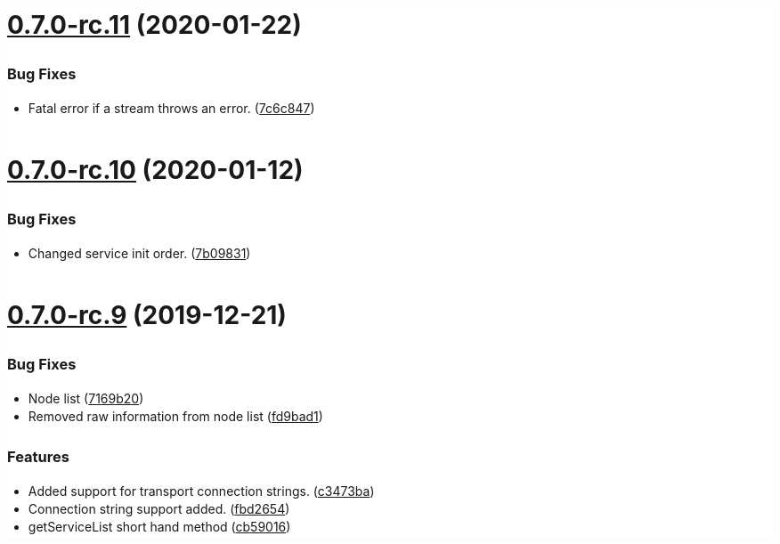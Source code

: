 



# [0.7.0-rc.11](https://github.com/fachw3rk/weave/compare/@weave-js/core@0.7.0-rc.10...@weave-js/core@0.7.0-rc.11) (2020-01-22)


### Bug Fixes

* Fatal error if a stream throws an error. ([7c6c847](https://github.com/fachw3rk/weave/commit/7c6c8470f01765c27f8fce46271df5b3e71a6c7f))





# [0.7.0-rc.10](https://github.com/fachw3rk/weave/compare/@weave-js/core@0.7.0-rc.9...@weave-js/core@0.7.0-rc.10) (2020-01-12)


### Bug Fixes

* Changed service init order. ([7b09831](https://github.com/fachw3rk/weave/commit/7b09831c8ef610351ece339dbb327a0a8b211713))





# [0.7.0-rc.9](https://github.com/fachw3rk/weave/compare/@weave-js/core@0.7.0-rc.8...@weave-js/core@0.7.0-rc.9) (2019-12-21)


### Bug Fixes

* Node list ([7169b20](https://github.com/fachw3rk/weave/commit/7169b202ae502ea0de8037ae16ffdceca02896ce))
* Removed raw information from node list ([fd9bad1](https://github.com/fachw3rk/weave/commit/fd9bad1a6758560d13ac2053fcc832424737eaa2))


### Features

* Added support for transport connection strings. ([c3473ba](https://github.com/fachw3rk/weave/commit/c3473baa4f40f72f6e196e6615f09a9971fc4cf5))
* Connection string support added. ([fbd2654](https://github.com/fachw3rk/weave/commit/fbd26546cc333510594b29ec13547e519a968c7c))
* getServiceList short hand method ([cb59016](https://github.com/fachw3rk/weave/commit/cb59016ae9e7040b5c6e077fac019a8e915958da))



